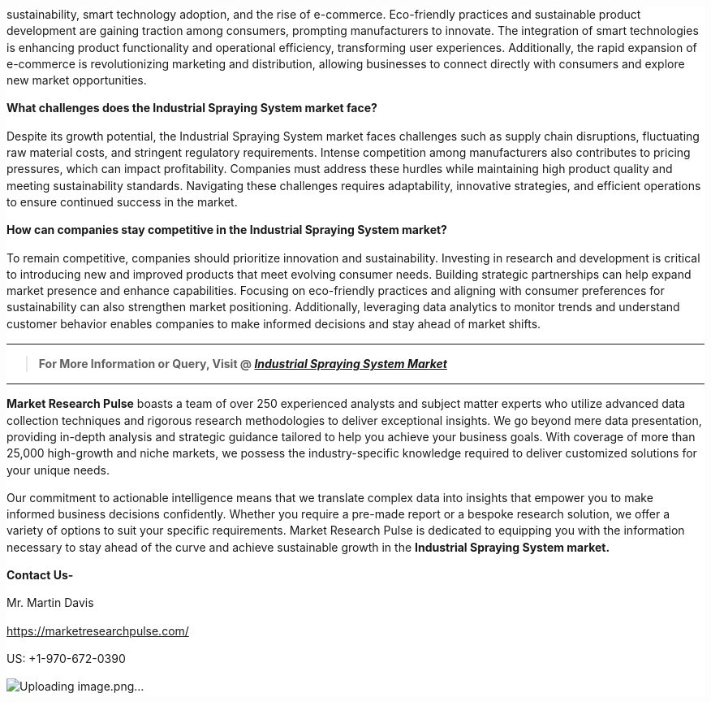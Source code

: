 sustainability, smart technology adoption, and the rise of e-commerce. Eco-friendly practices and sustainable product development are gaining traction among consumers, prompting manufacturers to innovate. The integration of smart technologies is enhancing product functionality and operational efficiency, transforming user experiences. Additionally, the rapid expansion of e-commerce is revolutionizing marketing and distribution, allowing businesses to connect directly with consumers and explore new market opportunities.</p><p><strong>What challenges does the Industrial Spraying System market face?</strong></p><p>Despite its growth potential, the Industrial Spraying System market faces challenges such as supply chain disruptions, fluctuating raw material costs, and stringent regulatory requirements. Intense competition among manufacturers also contributes to pricing pressures, which can impact profitability. Companies must address these hurdles while maintaining high product quality and meeting sustainability standards. Navigating these challenges requires adaptability, innovative strategies, and efficient operations to ensure continued success in the market.</p><p><strong>How can companies stay competitive in the Industrial Spraying System market?</strong></p><p>To remain competitive, companies should prioritize innovation and sustainability. Investing in research and development is critical to introducing new and improved products that meet evolving consumer needs. Building strategic partnerships can help expand market presence and enhance capabilities. Focusing on eco-friendly practices and aligning with consumer preferences for sustainability can also strengthen market positioning. Additionally, leveraging data analytics to monitor trends and understand customer behavior enables companies to make informed decisions and stay ahead of market shifts.</p><hr /><blockquote><p><strong>For More Information or Query, Visit @&nbsp;<em><a href="https://marketresearchpulse.com/report/30427/industrial-spraying-system-market?utm_source=Linkedin&utm_medium=0116">Industrial Spraying System Market</a></em></strong></p></blockquote><hr /><p><strong>Market Research Pulse</strong> boasts a team of over 250 experienced analysts and subject matter experts who utilize advanced data collection techniques and rigorous research methodologies to deliver exceptional insights. We go beyond mere data presentation, providing in-depth analysis and strategic guidance tailored to help you achieve your business goals. With coverage of more than 25,000 high-growth and niche markets, we possess the industry-specific knowledge required to deliver customized solutions for your unique needs.</p><p>Our commitment to actionable intelligence means that we translate complex data into insights that empower you to make informed business decisions confidently. Whether you require a pre-made report or a bespoke research solution, we offer a variety of options to suit your specific requirements. Market Research Pulse is dedicated to equipping you with the information necessary to stay ahead of the curve and achieve sustainable growth in the <strong>Industrial Spraying System market.</strong></p><p><strong>Contact Us-</strong></p><p>Mr. Martin Davis</p><p>https://marketresearchpulse.com/</p><p>US: +1-970-672-0390</p>
![Uploading image.png…]()
